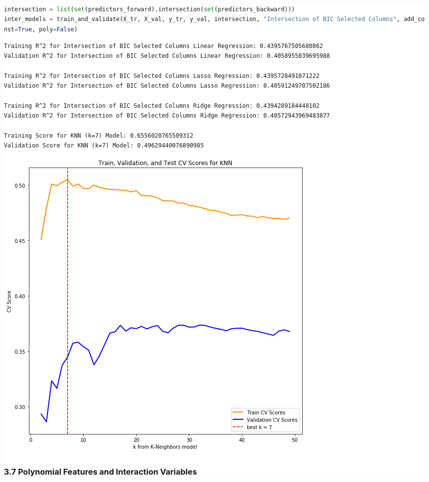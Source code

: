 
```python
intersection = list(set(predictors_forward).intersection(set(predictors_backward)))
inter_models = train_and_validate(X_tr, X_val, y_tr, y_val, intersection, "Intersection of BIC Selected Columns", add_const=True, poly=False)
```


    Training R^2 for Intersection of BIC Selected Columns Linear Regression: 0.4395767505680862
    Validation R^2 for Intersection of BIC Selected Columns Linear Regression: 0.4058955039695988

    Training R^2 for Intersection of BIC Selected Columns Lasso Regression: 0.4395728491071222
    Validation R^2 for Intersection of BIC Selected Columns Lasso Regression: 0.40591249707502186

    Training R^2 for Intersection of BIC Selected Columns Ridge Regression: 0.4394289184448102
    Validation R^2 for Intersection of BIC Selected Columns Ridge Regression: 0.40572943969483877

    Training Score for KNN (k=7) Model: 0.6556020765509312
    Validation Score for KNN (k=7) Model: 0.49629440076890985



![png](Prediction_model_files/Prediction_model_38_1.png)


### 3.7 Polynomial Features and Interaction Variables
